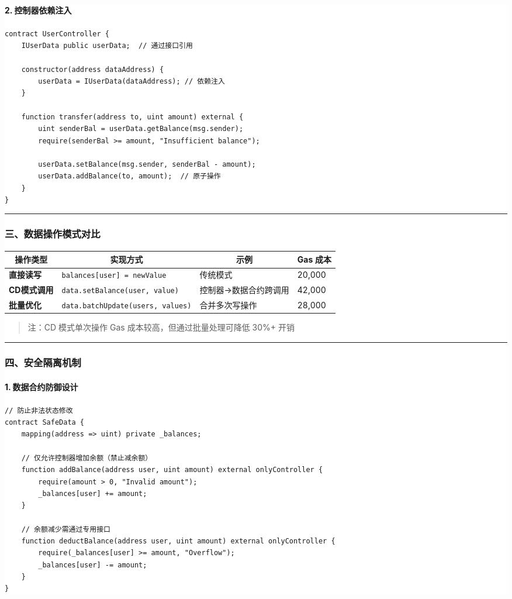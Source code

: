 #### 2. **控制器依赖注入**
```solidity
contract UserController {
    IUserData public userData;  // 通过接口引用
    
    constructor(address dataAddress) {
        userData = IUserData(dataAddress); // 依赖注入
    }
    
    function transfer(address to, uint amount) external {
        uint senderBal = userData.getBalance(msg.sender);
        require(senderBal >= amount, "Insufficient balance");
        
        userData.setBalance(msg.sender, senderBal - amount);
        userData.addBalance(to, amount);  // 原子操作
    }
}
```

---

### **三、数据操作模式对比**
| **操作类型**       | 实现方式                      | 示例                         | Gas 成本 |
|--------------------|-----------------------------|------------------------------|----------|
| **直接读写**        | `balances[user] = newValue` | 传统模式                      | 20,000   |
| **CD模式调用**      | `data.setBalance(user, value)` | 控制器→数据合约跨调用          | 42,000   |
| **批量优化**        | `data.batchUpdate(users, values)` | 合并多次写操作                | 28,000   |

> 注：CD 模式单次操作 Gas 成本较高，但通过批量处理可降低 30%+ 开销

---

### **四、安全隔离机制**
#### 1. **数据合约防御设计**
```solidity
// 防止非法状态修改
contract SafeData {
    mapping(address => uint) private _balances;
    
    // 仅允许控制器增加余额（禁止减余额）
    function addBalance(address user, uint amount) external onlyController {
        require(amount > 0, "Invalid amount");
        _balances[user] += amount;
    }
    
    // 余额减少需通过专用接口
    function deductBalance(address user, uint amount) external onlyController {
        require(_balances[user] >= amount, "Overflow");
        _balances[user] -= amount;
    }
}
```
